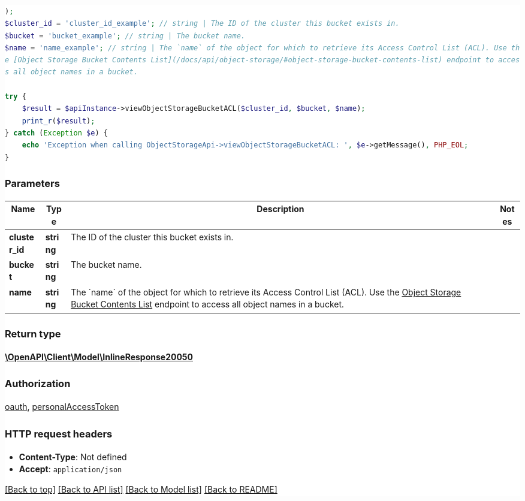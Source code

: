 ```php
);
$cluster_id = 'cluster_id_example'; // string | The ID of the cluster this bucket exists in.
$bucket = 'bucket_example'; // string | The bucket name.
$name = 'name_example'; // string | The `name` of the object for which to retrieve its Access Control List (ACL). Use the [Object Storage Bucket Contents List](/docs/api/object-storage/#object-storage-bucket-contents-list) endpoint to access all object names in a bucket.

try {
    $result = $apiInstance->viewObjectStorageBucketACL($cluster_id, $bucket, $name);
    print_r($result);
} catch (Exception $e) {
    echo 'Exception when calling ObjectStorageApi->viewObjectStorageBucketACL: ', $e->getMessage(), PHP_EOL;
}
```

### Parameters

Name | Type | Description  | Notes
------------- | ------------- | ------------- | -------------
 **cluster_id** | **string**| The ID of the cluster this bucket exists in. |
 **bucket** | **string**| The bucket name. |
 **name** | **string**| The &#x60;name&#x60; of the object for which to retrieve its Access Control List (ACL). Use the [Object Storage Bucket Contents List](/docs/api/object-storage/#object-storage-bucket-contents-list) endpoint to access all object names in a bucket. |

### Return type

[**\OpenAPI\Client\Model\InlineResponse20050**](../Model/InlineResponse20050.md)

### Authorization

[oauth](../../README.md#oauth), [personalAccessToken](../../README.md#personalAccessToken)

### HTTP request headers

- **Content-Type**: Not defined
- **Accept**: `application/json`

[[Back to top]](#) [[Back to API list]](../../README.md#endpoints)
[[Back to Model list]](../../README.md#models)
[[Back to README]](../../README.md)
